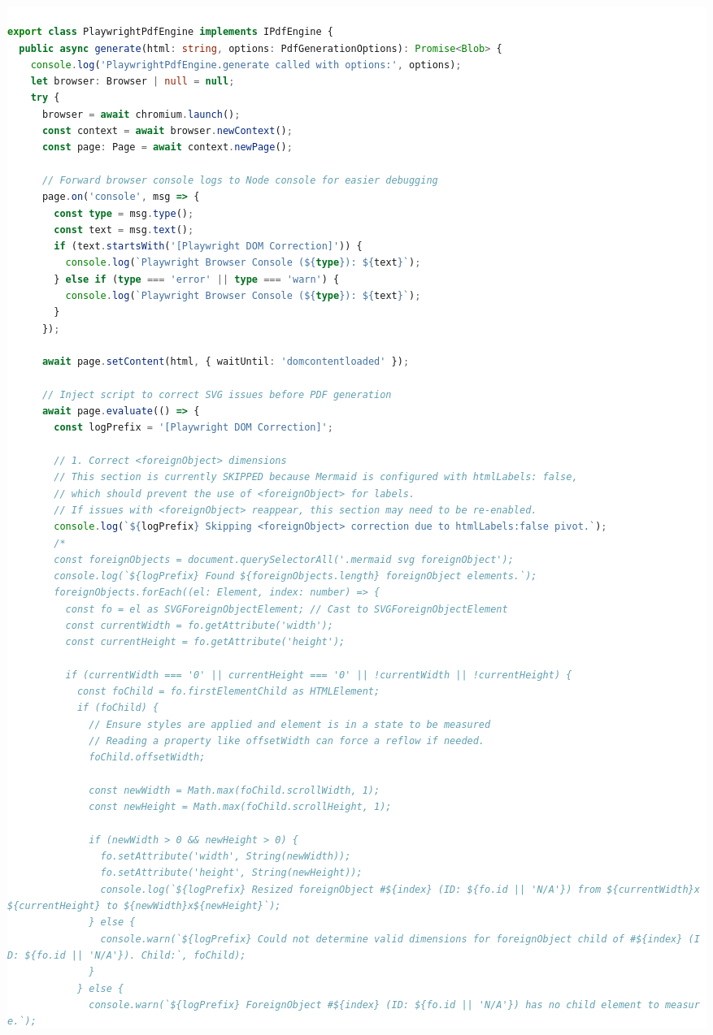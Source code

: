 ```typescript

export class PlaywrightPdfEngine implements IPdfEngine {
  public async generate(html: string, options: PdfGenerationOptions): Promise<Blob> {
    console.log('PlaywrightPdfEngine.generate called with options:', options);
    let browser: Browser | null = null;
    try {
      browser = await chromium.launch();
      const context = await browser.newContext();
      const page: Page = await context.newPage();

      // Forward browser console logs to Node console for easier debugging
      page.on('console', msg => {
        const type = msg.type();
        const text = msg.text();
        if (text.startsWith('[Playwright DOM Correction]')) {
          console.log(`Playwright Browser Console (${type}): ${text}`);
        } else if (type === 'error' || type === 'warn') {
          console.log(`Playwright Browser Console (${type}): ${text}`);
        }
      });

      await page.setContent(html, { waitUntil: 'domcontentloaded' });

      // Inject script to correct SVG issues before PDF generation
      await page.evaluate(() => {
        const logPrefix = '[Playwright DOM Correction]';

        // 1. Correct <foreignObject> dimensions
        // This section is currently SKIPPED because Mermaid is configured with htmlLabels: false,
        // which should prevent the use of <foreignObject> for labels.
        // If issues with <foreignObject> reappear, this section may need to be re-enabled.
        console.log(`${logPrefix} Skipping <foreignObject> correction due to htmlLabels:false pivot.`);
        /*
        const foreignObjects = document.querySelectorAll('.mermaid svg foreignObject');
        console.log(`${logPrefix} Found ${foreignObjects.length} foreignObject elements.`);
        foreignObjects.forEach((el: Element, index: number) => {
          const fo = el as SVGForeignObjectElement; // Cast to SVGForeignObjectElement
          const currentWidth = fo.getAttribute('width');
          const currentHeight = fo.getAttribute('height');

          if (currentWidth === '0' || currentHeight === '0' || !currentWidth || !currentHeight) {
            const foChild = fo.firstElementChild as HTMLElement;
            if (foChild) {
              // Ensure styles are applied and element is in a state to be measured
              // Reading a property like offsetWidth can force a reflow if needed.
              foChild.offsetWidth; 

              const newWidth = Math.max(foChild.scrollWidth, 1);
              const newHeight = Math.max(foChild.scrollHeight, 1);

              if (newWidth > 0 && newHeight > 0) {
                fo.setAttribute('width', String(newWidth));
                fo.setAttribute('height', String(newHeight));
                console.log(`${logPrefix} Resized foreignObject #${index} (ID: ${fo.id || 'N/A'}) from ${currentWidth}x${currentHeight} to ${newWidth}x${newHeight}`);
              } else {
                console.warn(`${logPrefix} Could not determine valid dimensions for foreignObject child of #${index} (ID: ${fo.id || 'N/A'}). Child:`, foChild);
              }
            } else {
              console.warn(`${logPrefix} ForeignObject #${index} (ID: ${fo.id || 'N/A'}) has no child element to measure.`);
```